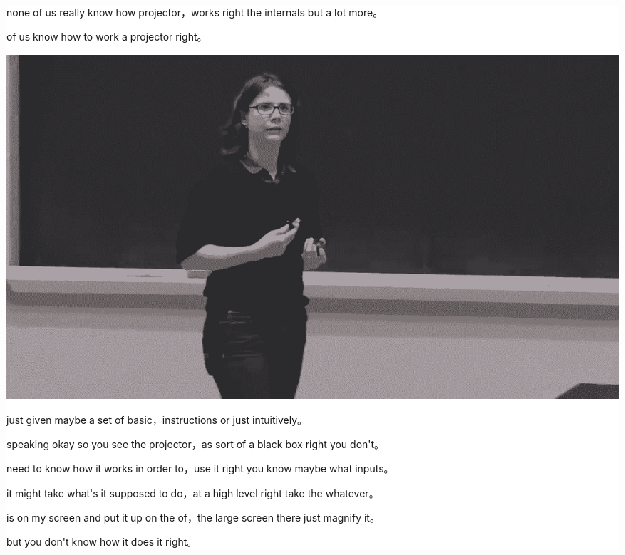 none of us really know how projector，works right the internals but a lot more。

of us know how to work a projector right。

![](img/8645963f9187232ae2590185c1f36e26_27.png)

just given maybe a set of basic，instructions or just intuitively。

speaking okay so you see the projector，as sort of a black box right you don't。

need to know how it works in order to，use it right you know maybe what inputs。

it might take what's it supposed to do，at a high level right take the whatever。

is on my screen and put it up on the of，the large screen there just magnify it。

but you don't know how it does it right。
